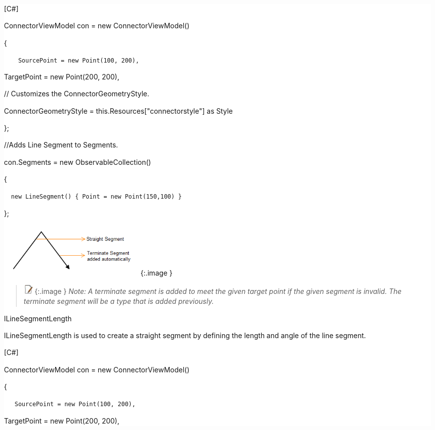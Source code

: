 [C#]


ConnectorViewModel con = new ConnectorViewModel()

{

        SourcePoint = new Point(100, 200),

 TargetPoint = new Point(200, 200),    



 // Customizes the ConnectorGeometryStyle.

 ConnectorGeometryStyle = this.Resources["connectorstyle"] as Style

};



//Adds Line Segment to Segments.

con.Segments = new ObservableCollection<IConnectorSegment>()

{

      new LineSegment() { Point = new Point(150,100) }

};



![](Connectors_images/Connectors_img3.png)
{:.image }


> ![C:/Users/ApoorvahR/Desktop/Note.png](Connectors_images/Connectors_img4.png)
{:.image }
_Note: A terminate segment is added to meet the given target point if the given segment is invalid. The terminate segment will be a type that is added previously._ 

ILineSegmentLength

ILineSegmentLength is used to create a straight segment by defining the length and angle of the line segment.

[C#]


ConnectorViewModel con = new ConnectorViewModel()

{

       SourcePoint = new Point(100, 200),

TargetPoint = new Point(200, 200), 
